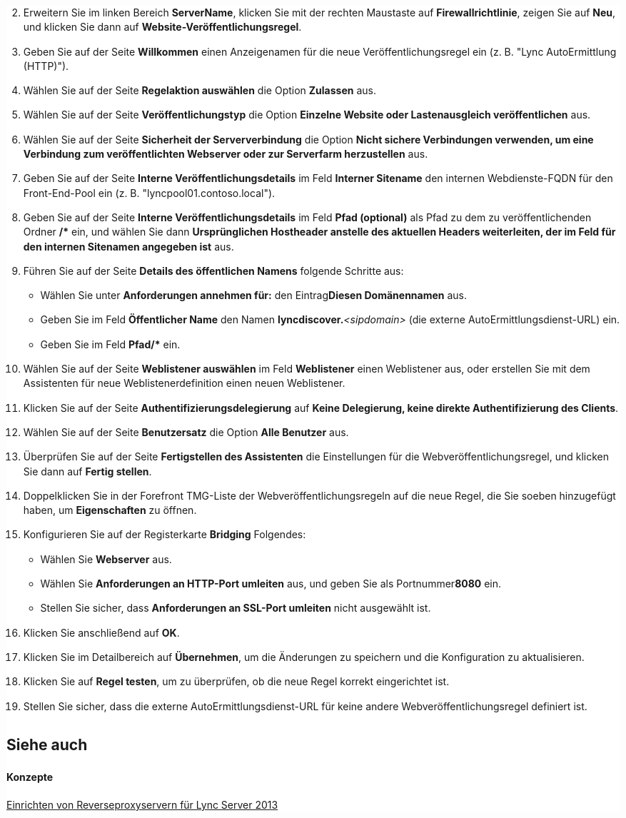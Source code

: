 2.  Erweitern Sie im linken Bereich **ServerName**, klicken Sie mit der rechten Maustaste auf **Firewallrichtlinie**, zeigen Sie auf **Neu**, und klicken Sie dann auf **Website-Veröffentlichungsregel**.

3.  Geben Sie auf der Seite **Willkommen** einen Anzeigenamen für die neue Veröffentlichungsregel ein (z. B. "Lync AutoErmittlung (HTTP)").

4.  Wählen Sie auf der Seite **Regelaktion auswählen** die Option **Zulassen** aus.

5.  Wählen Sie auf der Seite **Veröffentlichungstyp** die Option **Einzelne Website oder Lastenausgleich veröffentlichen** aus.

6.  Wählen Sie auf der Seite **Sicherheit der Serververbindung** die Option **Nicht sichere Verbindungen verwenden, um eine Verbindung zum veröffentlichten Webserver oder zur Serverfarm herzustellen** aus.

7.  Geben Sie auf der Seite **Interne Veröffentlichungsdetails** im Feld **Interner Sitename** den internen Webdienste-FQDN für den Front-End-Pool ein (z. B. "lyncpool01.contoso.local").

8.  Geben Sie auf der Seite **Interne Veröffentlichungsdetails** im Feld **Pfad (optional)** als Pfad zu dem zu veröffentlichenden Ordner **/\*** ein, und wählen Sie dann **Ursprünglichen Hostheader anstelle des aktuellen Headers weiterleiten, der im Feld für den internen Sitenamen angegeben ist** aus.

9.  Führen Sie auf der Seite **Details des öffentlichen Namens** folgende Schritte aus:
    
      - Wählen Sie unter **Anforderungen annehmen für:** den Eintrag**Diesen Domänennamen** aus.
    
      - Geben Sie im Feld **Öffentlicher Name** den Namen **lyncdiscover.***\<sipdomain\>* (die externe AutoErmittlungsdienst-URL) ein.
    
      - Geben Sie im Feld **Pfad/\*** ein.

10. Wählen Sie auf der Seite **Weblistener auswählen** im Feld **Weblistener** einen Weblistener aus, oder erstellen Sie mit dem Assistenten für neue Weblistenerdefinition einen neuen Weblistener.

11. Klicken Sie auf der Seite **Authentifizierungsdelegierung** auf **Keine Delegierung, keine direkte Authentifizierung des Clients**.

12. Wählen Sie auf der Seite **Benutzersatz** die Option **Alle Benutzer** aus.

13. Überprüfen Sie auf der Seite **Fertigstellen des Assistenten** die Einstellungen für die Webveröffentlichungsregel, und klicken Sie dann auf **Fertig stellen**.

14. Doppelklicken Sie in der Forefront TMG-Liste der Webveröffentlichungsregeln auf die neue Regel, die Sie soeben hinzugefügt haben, um **Eigenschaften** zu öffnen.

15. Konfigurieren Sie auf der Registerkarte **Bridging** Folgendes:
    
      - Wählen Sie **Webserver** aus.
    
      - Wählen Sie **Anforderungen an HTTP-Port umleiten** aus, und geben Sie als Portnummer**8080** ein.
    
      - Stellen Sie sicher, dass **Anforderungen an SSL-Port umleiten** nicht ausgewählt ist.

16. Klicken Sie anschließend auf **OK**.

17. Klicken Sie im Detailbereich auf **Übernehmen**, um die Änderungen zu speichern und die Konfiguration zu aktualisieren.

18. Klicken Sie auf **Regel testen**, um zu überprüfen, ob die neue Regel korrekt eingerichtet ist.

19. Stellen Sie sicher, dass die externe AutoErmittlungsdienst-URL für keine andere Webveröffentlichungsregel definiert ist.

## Siehe auch

#### Konzepte

[Einrichten von Reverseproxyservern für Lync Server 2013](lync-server-2013-setting-up-reverse-proxy-servers.md)

